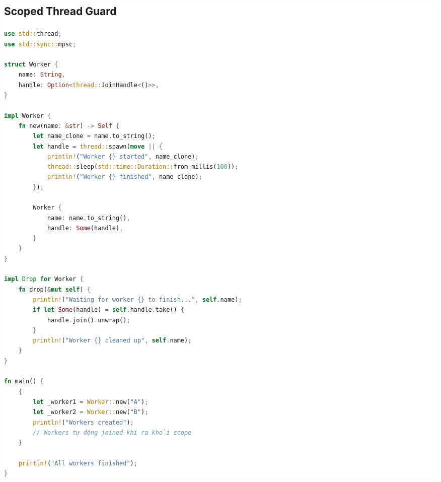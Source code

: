 ```rust
```

## Scoped Thread Guard

```rust
use std::thread;
use std::sync::mpsc;

struct Worker {
    name: String,
    handle: Option<thread::JoinHandle<()>>,
}

impl Worker {
    fn new(name: &str) -> Self {
        let name_clone = name.to_string();
        let handle = thread::spawn(move || {
            println!("Worker {} started", name_clone);
            thread::sleep(std::time::Duration::from_millis(100));
            println!("Worker {} finished", name_clone);
        });

        Worker {
            name: name.to_string(),
            handle: Some(handle),
        }
    }
}

impl Drop for Worker {
    fn drop(&mut self) {
        println!("Waiting for worker {} to finish...", self.name);
        if let Some(handle) = self.handle.take() {
            handle.join().unwrap();
        }
        println!("Worker {} cleaned up", self.name);
    }
}

fn main() {
    {
        let _worker1 = Worker::new("A");
        let _worker2 = Worker::new("B");
        println!("Workers created");
        // Workers tự động joined khi ra khỏi scope
    }

    println!("All workers finished");
}
```
